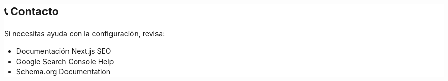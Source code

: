 ## 📞 Contacto

Si necesitas ayuda con la configuración, revisa:
- [Documentación Next.js SEO](https://nextjs.org/docs/app/building-your-application/optimizing/metadata)
- [Google Search Console Help](https://support.google.com/webmasters)
- [Schema.org Documentation](https://schema.org/docs/documents.html)
